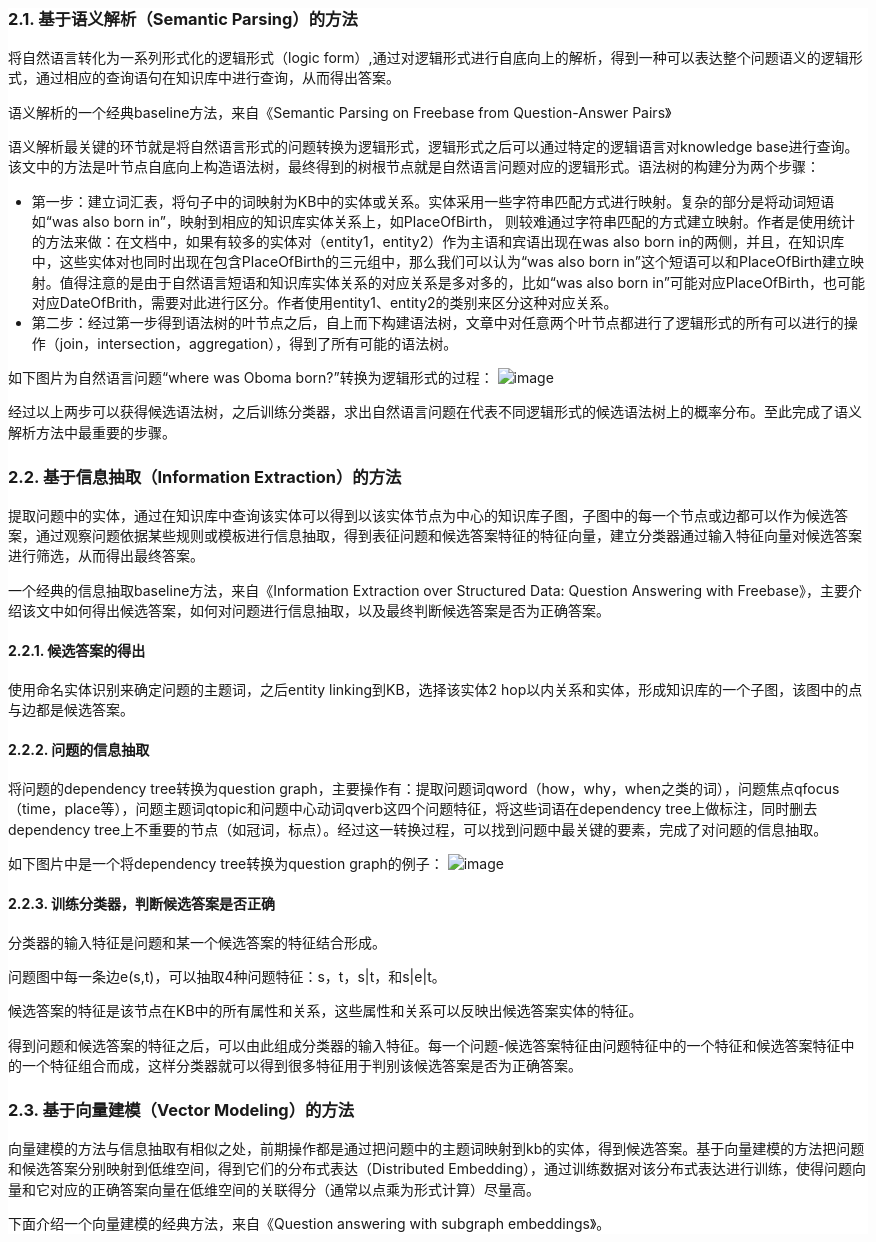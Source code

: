 ### 2.1. 基于语义解析（Semantic Parsing）的方法

将自然语言转化为一系列形式化的逻辑形式（logic form）,通过对逻辑形式进行自底向上的解析，得到一种可以表达整个问题语义的逻辑形式，通过相应的查询语句在知识库中进行查询，从而得出答案。

语义解析的一个经典baseline方法，来自《Semantic Parsing on Freebase from Question-Answer Pairs》

语义解析最关键的环节就是将自然语言形式的问题转换为逻辑形式，逻辑形式之后可以通过特定的逻辑语言对knowledge base进行查询。该文中的方法是叶节点自底向上构造语法树，最终得到的树根节点就是自然语言问题对应的逻辑形式。语法树的构建分为两个步骤：
- 第一步：建立词汇表，将句子中的词映射为KB中的实体或关系。实体采用一些字符串匹配方式进行映射。复杂的部分是将动词短语如“was also born in”，映射到相应的知识库实体关系上，如PlaceOfBirth， 则较难通过字符串匹配的方式建立映射。作者是使用统计的方法来做：在文档中，如果有较多的实体对（entity1，entity2）作为主语和宾语出现在was also born in的两侧，并且，在知识库中，这些实体对也同时出现在包含PlaceOfBirth的三元组中，那么我们可以认为“was also born in”这个短语可以和PlaceOfBirth建立映射。值得注意的是由于自然语言短语和知识库实体关系的对应关系是多对多的，比如“was also born in”可能对应PlaceOfBirth，也可能对应DateOfBrith，需要对此进行区分。作者使用entity1、entity2的类别来区分这种对应关系。
- 第二步：经过第一步得到语法树的叶节点之后，自上而下构建语法树，文章中对任意两个叶节点都进行了逻辑形式的所有可以进行的操作（join，intersection，aggregation），得到了所有可能的语法树。

如下图片为自然语言问题“where was Oboma born?”转换为逻辑形式的过程：
![image](https://github.com/lemonadeseason/KBQA-Survey/blob/master/%E8%AF%AD%E4%B9%89%E8%A7%A3%E6%9E%90%E7%94%9F%E6%88%90%E9%80%BB%E8%BE%91%E5%BD%A2%E5%BC%8F.PNG)

经过以上两步可以获得候选语法树，之后训练分类器，求出自然语言问题在代表不同逻辑形式的候选语法树上的概率分布。至此完成了语义解析方法中最重要的步骤。

### 2.2. 基于信息抽取（Information Extraction）的方法
提取问题中的实体，通过在知识库中查询该实体可以得到以该实体节点为中心的知识库子图，子图中的每一个节点或边都可以作为候选答案，通过观察问题依据某些规则或模板进行信息抽取，得到表征问题和候选答案特征的特征向量，建立分类器通过输入特征向量对候选答案进行筛选，从而得出最终答案。

一个经典的信息抽取baseline方法，来自《Information Extraction over Structured Data: Question Answering with Freebase》，主要介绍该文中如何得出候选答案，如何对问题进行信息抽取，以及最终判断候选答案是否为正确答案。

#### 2.2.1. 候选答案的得出
使用命名实体识别来确定问题的主题词，之后entity linking到KB，选择该实体2 hop以内关系和实体，形成知识库的一个子图，该图中的点与边都是候选答案。

#### 2.2.2. 问题的信息抽取
将问题的dependency tree转换为question graph，主要操作有：提取问题词qword（how，why，when之类的词），问题焦点qfocus（time，place等），问题主题词qtopic和问题中心动词qverb这四个问题特征，将这些词语在dependency tree上做标注，同时删去dependency tree上不重要的节点（如冠词，标点）。经过这一转换过程，可以找到问题中最关键的要素，完成了对问题的信息抽取。

如下图片中是一个将dependency tree转换为question graph的例子：
![image](https://github.com/lemonadeseason/KBQA-Survey/blob/master/%E5%B0%86%E4%BE%9D%E5%AD%98%E5%85%B3%E7%B3%BB%E6%A0%91%E8%BD%AC%E6%8D%A2%E4%B8%BA%E9%97%AE%E9%A2%98%E5%9B%BE.PNG)

#### 2.2.3. 训练分类器，判断候选答案是否正确
分类器的输入特征是问题和某一个候选答案的特征结合形成。

问题图中每一条边e(s,t)，可以抽取4种问题特征：s，t，s|t，和s|e|t。

候选答案的特征是该节点在KB中的所有属性和关系，这些属性和关系可以反映出候选答案实体的特征。

得到问题和候选答案的特征之后，可以由此组成分类器的输入特征。每一个问题-候选答案特征由问题特征中的一个特征和候选答案特征中的一个特征组合而成，这样分类器就可以得到很多特征用于判别该候选答案是否为正确答案。

### 2.3. 基于向量建模（Vector Modeling）的方法
向量建模的方法与信息抽取有相似之处，前期操作都是通过把问题中的主题词映射到kb的实体，得到候选答案。基于向量建模的方法把问题和候选答案分别映射到低维空间，得到它们的分布式表达（Distributed Embedding），通过训练数据对该分布式表达进行训练，使得问题向量和它对应的正确答案向量在低维空间的关联得分（通常以点乘为形式计算）尽量高。

下面介绍一个向量建模的经典方法，来自《Question answering with subgraph embeddings》。
